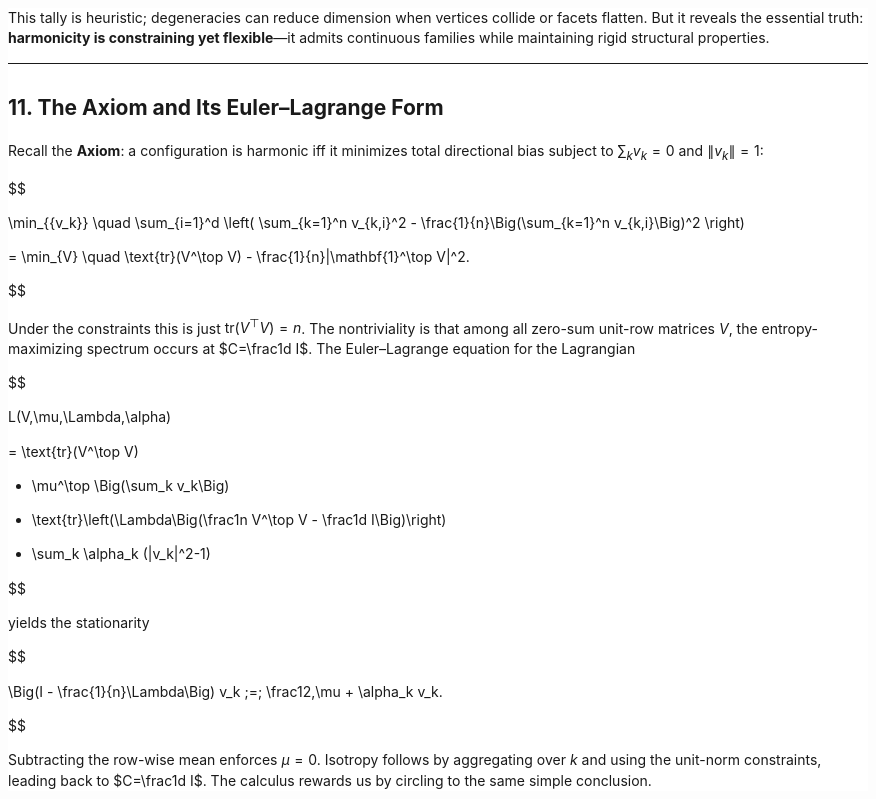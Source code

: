 

This tally is heuristic; degeneracies can reduce dimension when vertices collide or facets flatten. But it reveals the essential truth: **harmonicity is constraining yet flexible**—it admits continuous families while maintaining rigid structural properties.



---



## 11. The Axiom and Its Euler–Lagrange Form



Recall the **Axiom**: a configuration is harmonic iff it minimizes total directional bias subject to $\sum_k v_k=0$ and $\|v_k\|=1$:



$$

\min_{\{v_k\}} \quad \sum_{i=1}^d \left( \sum_{k=1}^n v_{k,i}^2 - \frac{1}{n}\Big(\sum_{k=1}^n v_{k,i}\Big)^2 \right)

= \min_{V} \quad \text{tr}(V^\top V) - \frac{1}{n}\|\mathbf{1}^\top V\|^2.

$$



Under the constraints this is just $\text{tr}(V^\top V)=n$. The nontriviality is that among all zero-sum unit-row matrices $V$, the entropy-maximizing spectrum occurs at $C=\frac1d I$. The Euler–Lagrange equation for the Lagrangian



$$

L(V,\mu,\Lambda,\alpha)

= \text{tr}(V^\top V)

- \mu^\top \Big(\sum_k v_k\Big)

- \text{tr}\left(\Lambda\Big(\frac1n V^\top V - \frac1d I\Big)\right)

+ \sum_k \alpha_k (\|v_k\|^2-1)

$$



yields the stationarity



$$

\Big(I - \frac{1}{n}\Lambda\Big) v_k \;=\; \frac12\,\mu + \alpha_k v_k.

$$



Subtracting the row-wise mean enforces $\mu=0$. Isotropy follows by aggregating over $k$ and using the unit-norm constraints, leading back to $C=\frac1d I$. The calculus rewards us by circling to the same simple conclusion.

